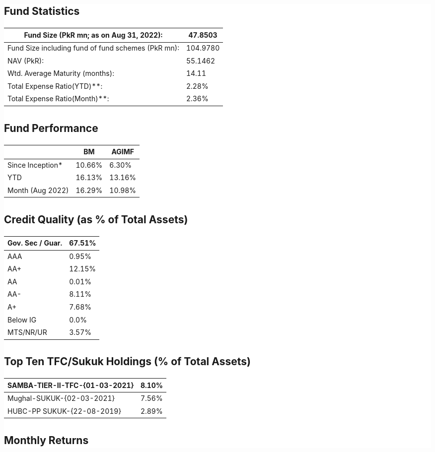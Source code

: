 ## Fund Statistics

| Fund Size (PkR mn; as on Aug 31, 2022):            | 47.8503  |
| -------------------------------------------------- | -------- |
| Fund Size including fund of fund schemes (PkR mn): | 104.9780 |
| NAV (PkR):                                         | 55.1462  |
| Wtd. Average Maturity (months):                    | 14.11    |
| Total Expense Ratio(YTD)\*\*:                      | 2.28%    |
| Total Expense Ratio(Month)\*\*:                    | 2.36%    |

## Fund Performance

|                   | BM     | AGIMF  |
| ----------------- | ------ | ------ |
| Since Inception\* | 10.66% | 6.30%  |
| YTD               | 16.13% | 13.16% |
| Month (Aug 2022)  | 16.29% | 10.98% |

## Credit Quality (as % of Total Assets)

| Gov. Sec / Guar. | 67.51% |
| ---------------- | ------ |
| AAA              | 0.95%  |
| AA+              | 12.15% |
| AA               | 0.01%  |
| AA-              | 8.11%  |
| A+               | 7.68%  |
| Below IG         | 0.0%   |
| MTS/NR/UR        | 3.57%  |

## Top Ten TFC/Sukuk Holdings (% of Total Assets)

| SAMBA-TIER-II-TFC-{01-03-2021} | 8.10% |
| ------------------------------ | ----- |
| Mughal-SUKUK-{02-03-2021}      | 7.56% |
| HUBC-PP SUKUK-{22-08-2019}     | 2.89% |

## Monthly Returns
